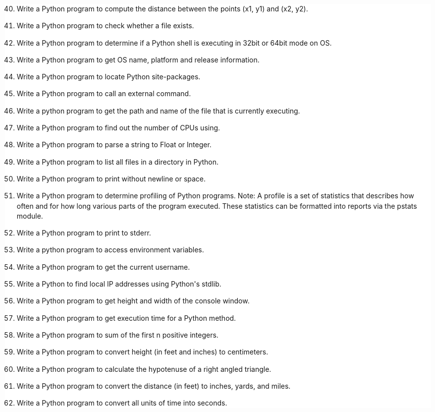 
40. Write a Python program to compute the distance between the points (x1, y1) and (x2, y2). 


41. Write a Python program to check whether a file exists. 


42. Write a Python program to determine if a Python shell is executing in 32bit or 64bit mode on OS. 


43. Write a Python program to get OS name, platform and release information. 


44. Write a Python program to locate Python site-packages. 


45. Write a Python program to call an external command. 


46. Write a python program to get the path and name of the file that is currently executing. 


47. Write a Python program to find out the number of CPUs using. 


48. Write a Python program to parse a string to Float or Integer. 


49. Write a Python program to list all files in a directory in Python. 


50. Write a Python program to print without newline or space. 


51. Write a Python program to determine profiling of Python programs. 
Note: A profile is a set of statistics that describes how often and for how long various parts of the program executed. These statistics can be formatted into reports via the pstats module.


52. Write a Python program to print to stderr. 


53. Write a python program to access environment variables. 


54. Write a Python program to get the current username. 


55. Write a Python to find local IP addresses using Python's stdlib. 


56. Write a Python program to get height and width of the console window. 


57. Write a Python program to get execution time for a Python method. 


58. Write a Python program to sum of the first n positive integers. 


59. Write a Python program to convert height (in feet and inches) to centimeters. 


60. Write a Python program to calculate the hypotenuse of a right angled triangle. 


61. Write a Python program to convert the distance (in feet) to inches, yards, and miles. 


62. Write a Python program to convert all units of time into seconds. 
